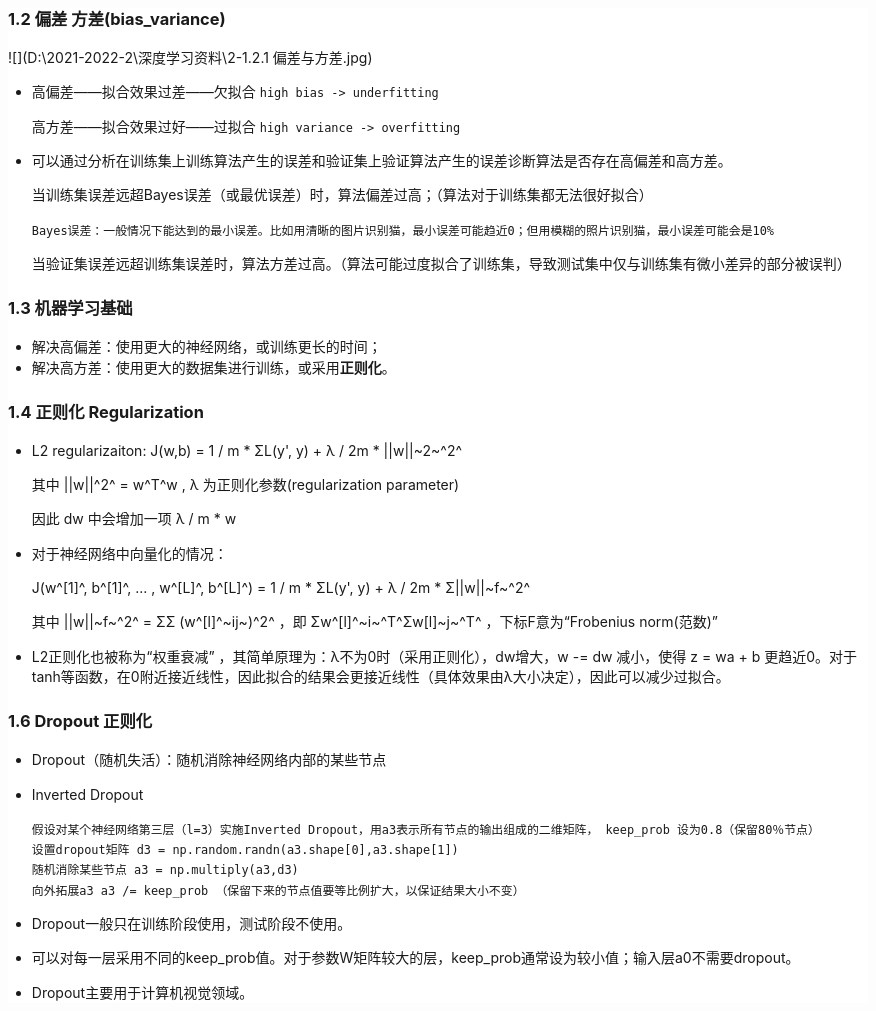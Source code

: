   

### 1.2 偏差 方差(bias_variance)

![](D:\2021-2022-2\深度学习资料\2-1.2.1 偏差与方差.jpg)

* 高偏差——拟合效果过差——欠拟合 `high bias -> underfitting`

  高方差——拟合效果过好——过拟合 `high variance -> overfitting`

* 可以通过分析在训练集上训练算法产生的误差和验证集上验证算法产生的误差诊断算法是否存在高偏差和高方差。

  当训练集误差远超Bayes误差（或最优误差）时，算法偏差过高；（算法对于训练集都无法很好拟合）

  `Bayes误差：一般情况下能达到的最小误差。比如用清晰的图片识别猫，最小误差可能趋近0；但用模糊的照片识别猫，最小误差可能会是10%`

  当验证集误差远超训练集误差时，算法方差过高。（算法可能过度拟合了训练集，导致测试集中仅与训练集有微小差异的部分被误判）

  

### 1.3 机器学习基础

* 解决高偏差：使用更大的神经网络，或训练更长的时间；
* 解决高方差：使用更大的数据集进行训练，或采用**正则化**。



### 1.4 正则化 Regularization

* L2 regularizaiton: J(w,b) = 1 / m * ΣL(y', y) + λ / 2m * ||w||~2~^2^ 

  其中 ||w||^2^ = w^T^w , λ 为正则化参数(regularization parameter)

  因此 dw 中会增加一项 λ / m * w

* 对于神经网络中向量化的情况：

   J(w^[1]^, b^[1]^, ... , w^[L]^, b^[L]^) = 1 / m * ΣL(y', y) + λ / 2m * Σ||w||~f~^2^ 

  其中 ||w||~f~^2^ = ΣΣ (w^[l]^~ij~)^2^ ，即 Σw^[l]^~i~^T^Σw[l]~j~^T^ ，下标F意为“Frobenius norm(范数)”

* L2正则化也被称为“权重衰减” ，其简单原理为：λ不为0时（采用正则化），dw增大，w -= dw 减小，使得 z = wa + b 更趋近0。对于tanh等函数，在0附近接近线性，因此拟合的结果会更接近线性（具体效果由λ大小决定），因此可以减少过拟合。



### 1.6 Dropout 正则化

* Dropout（随机失活）：随机消除神经网络内部的某些节点

* Inverted Dropout

  ```
  假设对某个神经网络第三层（l=3）实施Inverted Dropout，用a3表示所有节点的输出组成的二维矩阵， keep_prob 设为0.8（保留80％节点）
  设置dropout矩阵 d3 = np.random.randn(a3.shape[0],a3.shape[1])
  随机消除某些节点 a3 = np.multiply(a3,d3)
  向外拓展a3 a3 /= keep_prob （保留下来的节点值要等比例扩大，以保证结果大小不变）
  ```

* Dropout一般只在训练阶段使用，测试阶段不使用。
* 可以对每一层采用不同的keep_prob值。对于参数W矩阵较大的层，keep_prob通常设为较小值；输入层a0不需要dropout。
* Dropout主要用于计算机视觉领域。
